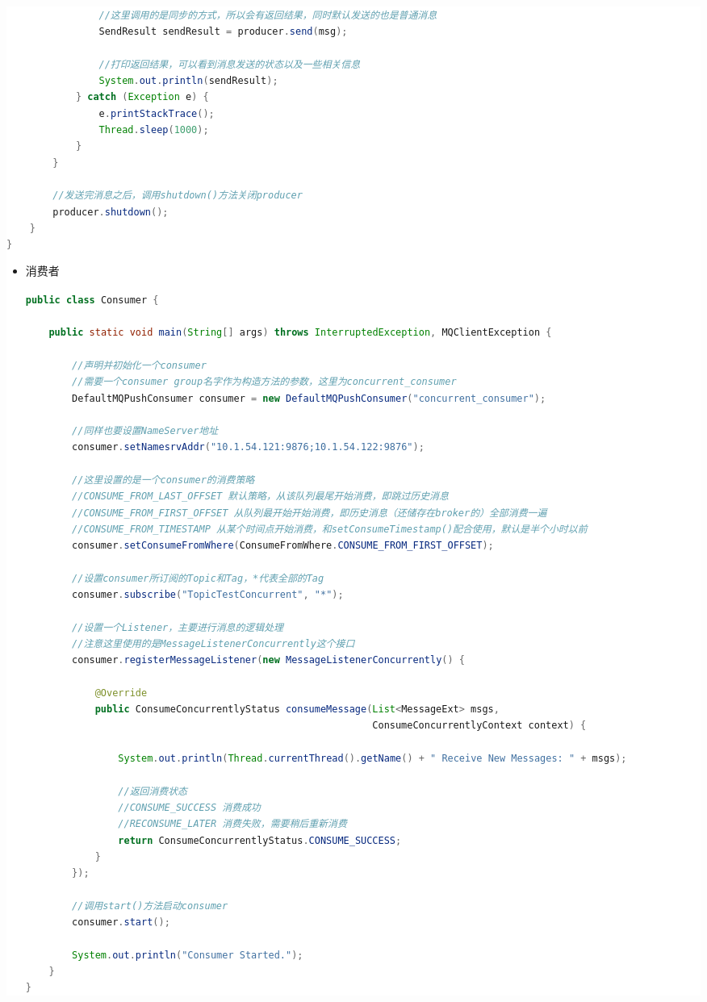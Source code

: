   ```java
                  //这里调用的是同步的方式，所以会有返回结果，同时默认发送的也是普通消息
                  SendResult sendResult = producer.send(msg);
   
                  //打印返回结果，可以看到消息发送的状态以及一些相关信息
                  System.out.println(sendResult);
              } catch (Exception e) {
                  e.printStackTrace();
                  Thread.sleep(1000);
              }
          }
   
          //发送完消息之后，调用shutdown()方法关闭producer
          producer.shutdown();
      }
  }
  ```

- 消费者

  ```java
  public class Consumer {
   
      public static void main(String[] args) throws InterruptedException, MQClientException {
   
          //声明并初始化一个consumer
          //需要一个consumer group名字作为构造方法的参数，这里为concurrent_consumer
          DefaultMQPushConsumer consumer = new DefaultMQPushConsumer("concurrent_consumer");
   
          //同样也要设置NameServer地址
          consumer.setNamesrvAddr("10.1.54.121:9876;10.1.54.122:9876");
   
          //这里设置的是一个consumer的消费策略
          //CONSUME_FROM_LAST_OFFSET 默认策略，从该队列最尾开始消费，即跳过历史消息
          //CONSUME_FROM_FIRST_OFFSET 从队列最开始开始消费，即历史消息（还储存在broker的）全部消费一遍
          //CONSUME_FROM_TIMESTAMP 从某个时间点开始消费，和setConsumeTimestamp()配合使用，默认是半个小时以前
          consumer.setConsumeFromWhere(ConsumeFromWhere.CONSUME_FROM_FIRST_OFFSET);
   
          //设置consumer所订阅的Topic和Tag，*代表全部的Tag
          consumer.subscribe("TopicTestConcurrent", "*");
   
          //设置一个Listener，主要进行消息的逻辑处理
          //注意这里使用的是MessageListenerConcurrently这个接口
          consumer.registerMessageListener(new MessageListenerConcurrently() {
   
              @Override
              public ConsumeConcurrentlyStatus consumeMessage(List<MessageExt> msgs,
                                                              ConsumeConcurrentlyContext context) {
   
                  System.out.println(Thread.currentThread().getName() + " Receive New Messages: " + msgs);
   
                  //返回消费状态
                  //CONSUME_SUCCESS 消费成功
                  //RECONSUME_LATER 消费失败，需要稍后重新消费
                  return ConsumeConcurrentlyStatus.CONSUME_SUCCESS;
              }
          });
   
          //调用start()方法启动consumer
          consumer.start();
   
          System.out.println("Consumer Started.");
      }
  }
  ```